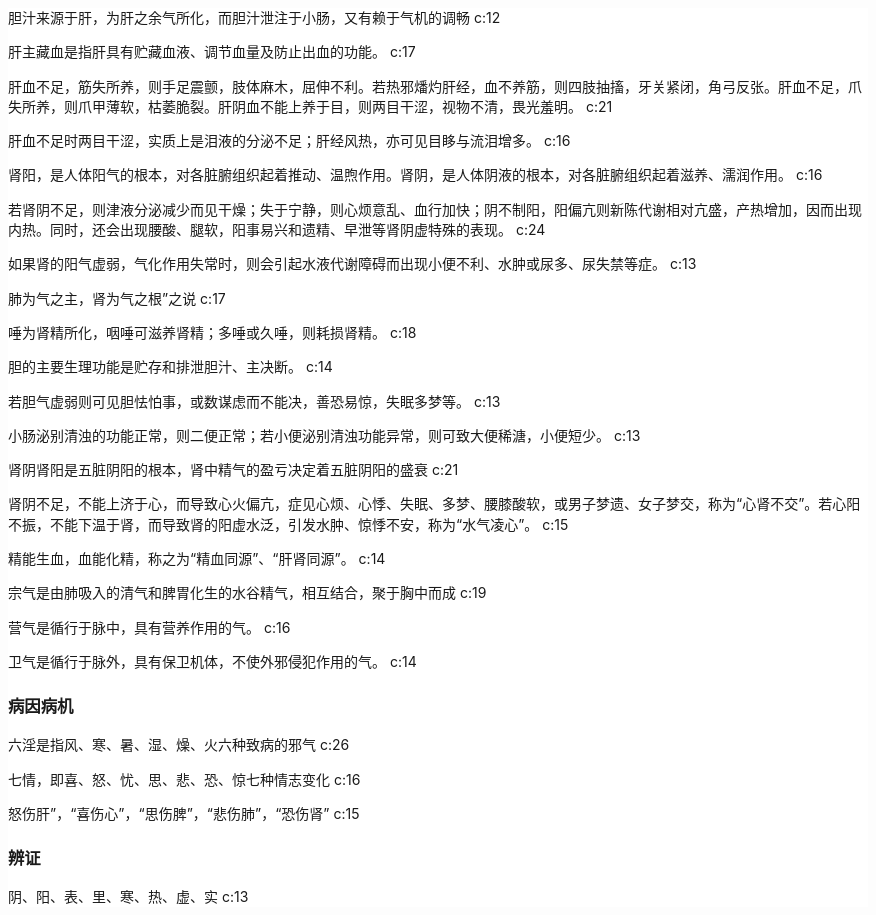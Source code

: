 胆汁来源于肝，为肝之余气所化，而胆汁泄注于小肠，又有赖于气机的调畅 c:12

肝主藏血是指肝具有贮藏血液、调节血量及防止出血的功能。 c:17

肝血不足，筋失所养，则手足震颤，肢体麻木，屈伸不利。若热邪燔灼肝经，血不养筋，则四肢抽搐，牙关紧闭，角弓反张。肝血不足，爪失所养，则爪甲薄软，枯萎脆裂。肝阴血不能上养于目，则两目干涩，视物不清，畏光羞明。 c:21

肝血不足时两目干涩，实质上是泪液的分泌不足；肝经风热，亦可见目眵与流泪增多。 c:16

肾阳，是人体阳气的根本，对各脏腑组织起着推动、温煦作用。肾阴，是人体阴液的根本，对各脏腑组织起着滋养、濡润作用。 c:16

若肾阴不足，则津液分泌减少而见干燥；失于宁静，则心烦意乱、血行加快；阴不制阳，阳偏亢则新陈代谢相对亢盛，产热增加，因而出现内热。同时，还会出现腰酸、腿软，阳事易兴和遗精、早泄等肾阴虚特殊的表现。 c:24

如果肾的阳气虚弱，气化作用失常时，则会引起水液代谢障碍而出现小便不利、水肿或尿多、尿失禁等症。 c:13

肺为气之主，肾为气之根”之说 c:17

唾为肾精所化，咽唾可滋养肾精；多唾或久唾，则耗损肾精。 c:18

胆的主要生理功能是贮存和排泄胆汁、主决断。 c:14

若胆气虚弱则可见胆怯怕事，或数谋虑而不能决，善恐易惊，失眠多梦等。 c:13

小肠泌别清浊的功能正常，则二便正常；若小便泌别清浊功能异常，则可致大便稀溏，小便短少。 c:13

肾阴肾阳是五脏阴阳的根本，肾中精气的盈亏决定着五脏阴阳的盛衰 c:21

肾阴不足，不能上济于心，而导致心火偏亢，症见心烦、心悸、失眠、多梦、腰膝酸软，或男子梦遗、女子梦交，称为“心肾不交”。若心阳不振，不能下温于肾，而导致肾的阳虚水泛，引发水肿、惊悸不安，称为“水气凌心”。 c:15

精能生血，血能化精，称之为“精血同源”、“肝肾同源”。 c:14

宗气是由肺吸入的清气和脾胃化生的水谷精气，相互结合，聚于胸中而成 c:19

营气是循行于脉中，具有营养作用的气。 c:16

卫气是循行于脉外，具有保卫机体，不使外邪侵犯作用的气。 c:14

### 病因病机

六淫是指风、寒、暑、湿、燥、火六种致病的邪气 c:26

七情，即喜、怒、忧、思、悲、恐、惊七种情志变化 c:16

怒伤肝”，“喜伤心”，“思伤脾”，“悲伤肺”，“恐伤肾” c:15

### 辨证

阴、阳、表、里、寒、热、虚、实 c:13
